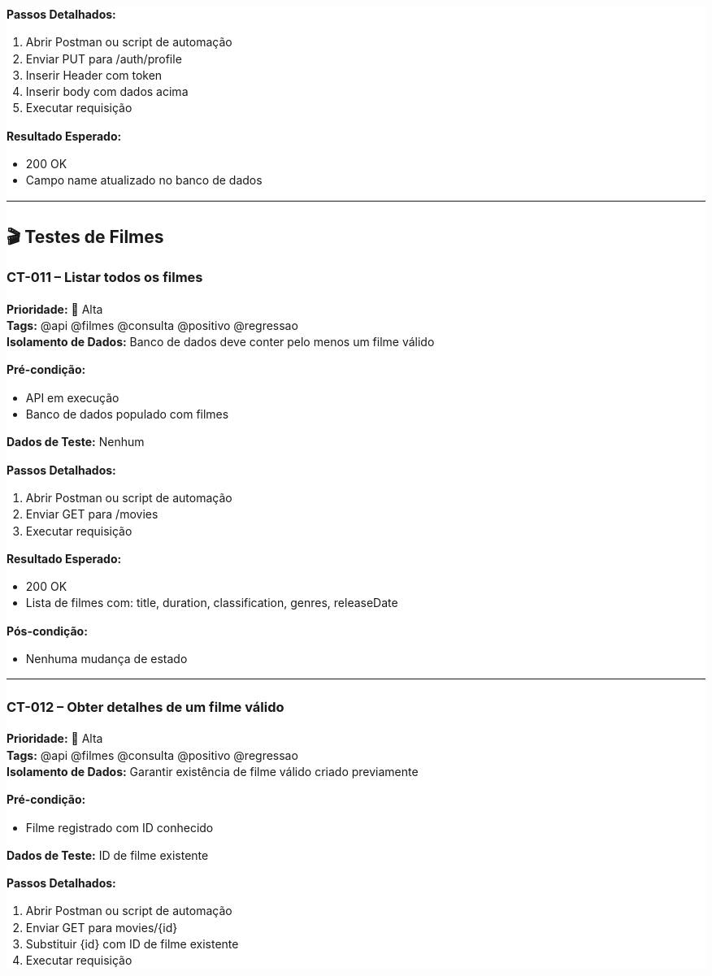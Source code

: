 **Passos Detalhados:**
1. Abrir Postman ou script de automação
2. Enviar PUT para /auth/profile
3. Inserir Header com token
4. Inserir body com dados acima
5. Executar requisição

**Resultado Esperado:**
- 200 OK
- Campo name atualizado no banco de dados

---

## 🎬 Testes de Filmes

### CT-011 – Listar todos os filmes
**Prioridade:** 🔴 Alta  
**Tags:** @api @filmes @consulta @positivo @regressao  
**Isolamento de Dados:** Banco de dados deve conter pelo menos um filme válido  

**Pré-condição:**
- API em execução
- Banco de dados populado com filmes

**Dados de Teste:**
Nenhum

**Passos Detalhados:**
1. Abrir Postman ou script de automação
2. Enviar GET para /movies
3. Executar requisição

**Resultado Esperado:**
- 200 OK
- Lista de filmes com: title, duration, classification, genres, releaseDate

**Pós-condição:**
- Nenhuma mudança de estado

---

### CT-012 – Obter detalhes de um filme válido
**Prioridade:** 🔴 Alta  
**Tags:** @api @filmes @consulta @positivo @regressao  
**Isolamento de Dados:** Garantir existência de filme válido criado previamente  

**Pré-condição:**
- Filme registrado com ID conhecido

**Dados de Teste:**
ID de filme existente

**Passos Detalhados:**
1. Abrir Postman ou script de automação
2. Enviar GET para movies/{id}
3. Substituir {id} com ID de filme existente
4. Executar requisição

